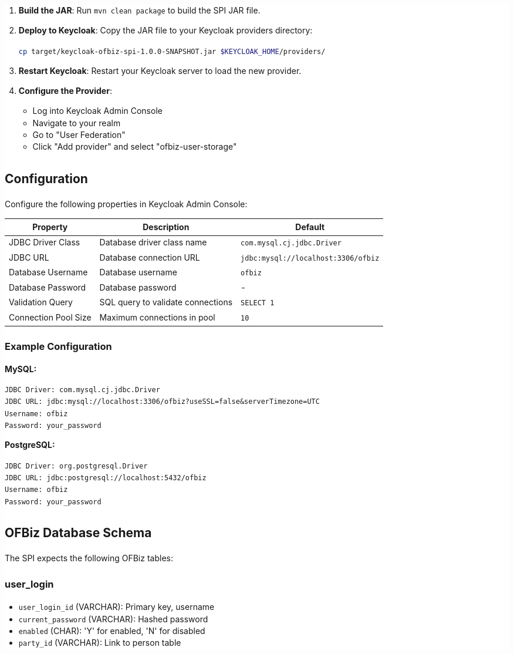 1. **Build the JAR**: Run `mvn clean package` to build the SPI JAR file.

2. **Deploy to Keycloak**: Copy the JAR file to your Keycloak providers directory:
   ```bash
   cp target/keycloak-ofbiz-spi-1.0.0-SNAPSHOT.jar $KEYCLOAK_HOME/providers/
   ```

3. **Restart Keycloak**: Restart your Keycloak server to load the new provider.

4. **Configure the Provider**: 
   - Log into Keycloak Admin Console
   - Navigate to your realm
   - Go to "User Federation"
   - Click "Add provider" and select "ofbiz-user-storage"

## Configuration

Configure the following properties in Keycloak Admin Console:

| Property | Description | Default |
|----------|-------------|---------|
| JDBC Driver Class | Database driver class name | `com.mysql.cj.jdbc.Driver` |
| JDBC URL | Database connection URL | `jdbc:mysql://localhost:3306/ofbiz` |
| Database Username | Database username | `ofbiz` |
| Database Password | Database password | - |
| Validation Query | SQL query to validate connections | `SELECT 1` |
| Connection Pool Size | Maximum connections in pool | `10` |

### Example Configuration

**MySQL:**
```
JDBC Driver: com.mysql.cj.jdbc.Driver
JDBC URL: jdbc:mysql://localhost:3306/ofbiz?useSSL=false&serverTimezone=UTC
Username: ofbiz
Password: your_password
```

**PostgreSQL:**
```
JDBC Driver: org.postgresql.Driver
JDBC URL: jdbc:postgresql://localhost:5432/ofbiz
Username: ofbiz
Password: your_password
```

## OFBiz Database Schema

The SPI expects the following OFBiz tables:

### user_login
- `user_login_id` (VARCHAR): Primary key, username
- `current_password` (VARCHAR): Hashed password
- `enabled` (CHAR): 'Y' for enabled, 'N' for disabled
- `party_id` (VARCHAR): Link to person table

